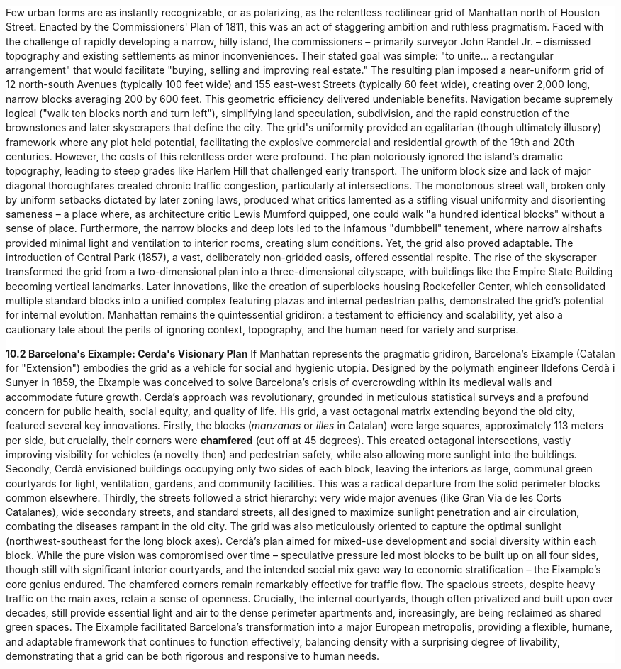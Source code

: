 Few urban forms are as instantly recognizable, or as polarizing, as the relentless rectilinear grid of Manhattan north of Houston Street. Enacted by the Commissioners' Plan of 1811, this was an act of staggering ambition and ruthless pragmatism. Faced with the challenge of rapidly developing a narrow, hilly island, the commissioners – primarily surveyor John Randel Jr. – dismissed topography and existing settlements as minor inconveniences. Their stated goal was simple: "to unite... a rectangular arrangement" that would facilitate "buying, selling and improving real estate." The resulting plan imposed a near-uniform grid of 12 north-south Avenues (typically 100 feet wide) and 155 east-west Streets (typically 60 feet wide), creating over 2,000 long, narrow blocks averaging 200 by 600 feet. This geometric efficiency delivered undeniable benefits. Navigation became supremely logical ("walk ten blocks north and turn left"), simplifying land speculation, subdivision, and the rapid construction of the brownstones and later skyscrapers that define the city. The grid's uniformity provided an egalitarian (though ultimately illusory) framework where any plot held potential, facilitating the explosive commercial and residential growth of the 19th and 20th centuries. However, the costs of this relentless order were profound. The plan notoriously ignored the island’s dramatic topography, leading to steep grades like Harlem Hill that challenged early transport. The uniform block size and lack of major diagonal thoroughfares created chronic traffic congestion, particularly at intersections. The monotonous street wall, broken only by uniform setbacks dictated by later zoning laws, produced what critics lamented as a stifling visual uniformity and disorienting sameness – a place where, as architecture critic Lewis Mumford quipped, one could walk "a hundred identical blocks" without a sense of place. Furthermore, the narrow blocks and deep lots led to the infamous "dumbbell" tenement, where narrow airshafts provided minimal light and ventilation to interior rooms, creating slum conditions. Yet, the grid also proved adaptable. The introduction of Central Park (1857), a vast, deliberately non-gridded oasis, offered essential respite. The rise of the skyscraper transformed the grid from a two-dimensional plan into a three-dimensional cityscape, with buildings like the Empire State Building becoming vertical landmarks. Later innovations, like the creation of superblocks housing Rockefeller Center, which consolidated multiple standard blocks into a unified complex featuring plazas and internal pedestrian paths, demonstrated the grid’s potential for internal evolution. Manhattan remains the quintessential gridiron: a testament to efficiency and scalability, yet also a cautionary tale about the perils of ignoring context, topography, and the human need for variety and surprise.

**10.2 Barcelona's Eixample: Cerda's Visionary Plan**
If Manhattan represents the pragmatic gridiron, Barcelona’s Eixample (Catalan for "Extension") embodies the grid as a vehicle for social and hygienic utopia. Designed by the polymath engineer Ildefons Cerdà i Sunyer in 1859, the Eixample was conceived to solve Barcelona’s crisis of overcrowding within its medieval walls and accommodate future growth. Cerdà’s approach was revolutionary, grounded in meticulous statistical surveys and a profound concern for public health, social equity, and quality of life. His grid, a vast octagonal matrix extending beyond the old city, featured several key innovations. Firstly, the blocks (*manzanas* or *illes* in Catalan) were large squares, approximately 113 meters per side, but crucially, their corners were **chamfered** (cut off at 45 degrees). This created octagonal intersections, vastly improving visibility for vehicles (a novelty then) and pedestrian safety, while also allowing more sunlight into the buildings. Secondly, Cerdà envisioned buildings occupying only two sides of each block, leaving the interiors as large, communal green courtyards for light, ventilation, gardens, and community facilities. This was a radical departure from the solid perimeter blocks common elsewhere. Thirdly, the streets followed a strict hierarchy: very wide major avenues (like Gran Via de les Corts Catalanes), wide secondary streets, and standard streets, all designed to maximize sunlight penetration and air circulation, combating the diseases rampant in the old city. The grid was also meticulously oriented to capture the optimal sunlight (northwest-southeast for the long block axes). Cerdà’s plan aimed for mixed-use development and social diversity within each block. While the pure vision was compromised over time – speculative pressure led most blocks to be built up on all four sides, though still with significant interior courtyards, and the intended social mix gave way to economic stratification – the Eixample’s core genius endured. The chamfered corners remain remarkably effective for traffic flow. The spacious streets, despite heavy traffic on the main axes, retain a sense of openness. Crucially, the internal courtyards, though often privatized and built upon over decades, still provide essential light and air to the dense perimeter apartments and, increasingly, are being reclaimed as shared green spaces. The Eixample facilitated Barcelona’s transformation into a major European metropolis, providing a flexible, humane, and adaptable framework that continues to function effectively, balancing density with a surprising degree of livability, demonstrating that a grid can be both rigorous and responsive to human needs.
